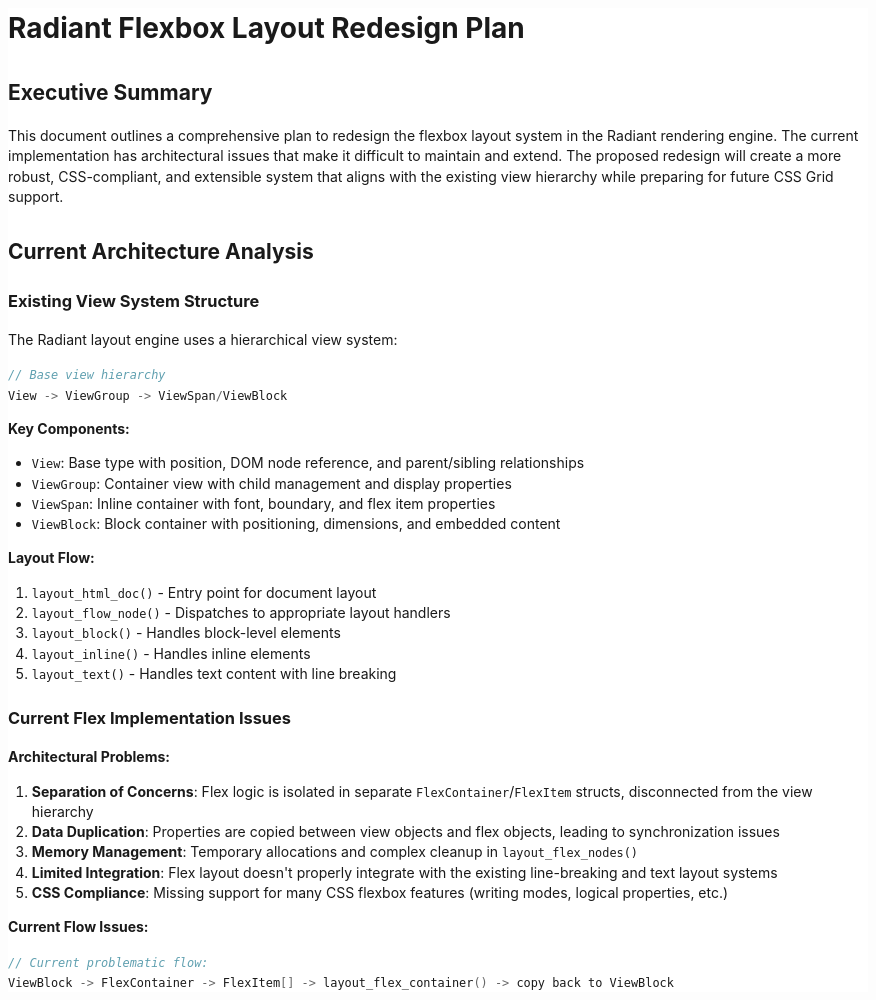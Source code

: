 # Radiant Flexbox Layout Redesign Plan

## Executive Summary

This document outlines a comprehensive plan to redesign the flexbox layout system in the Radiant rendering engine. The current implementation has architectural issues that make it difficult to maintain and extend. The proposed redesign will create a more robust, CSS-compliant, and extensible system that aligns with the existing view hierarchy while preparing for future CSS Grid support.

## Current Architecture Analysis

### Existing View System Structure

The Radiant layout engine uses a hierarchical view system:

```cpp
// Base view hierarchy
View -> ViewGroup -> ViewSpan/ViewBlock
```

**Key Components:**
- `View`: Base type with position, DOM node reference, and parent/sibling relationships
- `ViewGroup`: Container view with child management and display properties
- `ViewSpan`: Inline container with font, boundary, and flex item properties
- `ViewBlock`: Block container with positioning, dimensions, and embedded content

**Layout Flow:**
1. `layout_html_doc()` - Entry point for document layout
2. `layout_flow_node()` - Dispatches to appropriate layout handlers
3. `layout_block()` - Handles block-level elements
4. `layout_inline()` - Handles inline elements
5. `layout_text()` - Handles text content with line breaking

### Current Flex Implementation Issues

**Architectural Problems:**
1. **Separation of Concerns**: Flex logic is isolated in separate `FlexContainer`/`FlexItem` structs, disconnected from the view hierarchy
2. **Data Duplication**: Properties are copied between view objects and flex objects, leading to synchronization issues
3. **Memory Management**: Temporary allocations and complex cleanup in `layout_flex_nodes()`
4. **Limited Integration**: Flex layout doesn't properly integrate with the existing line-breaking and text layout systems
5. **CSS Compliance**: Missing support for many CSS flexbox features (writing modes, logical properties, etc.)

**Current Flow Issues:**
```cpp
// Current problematic flow:
ViewBlock -> FlexContainer -> FlexItem[] -> layout_flex_container() -> copy back to ViewBlock
```
